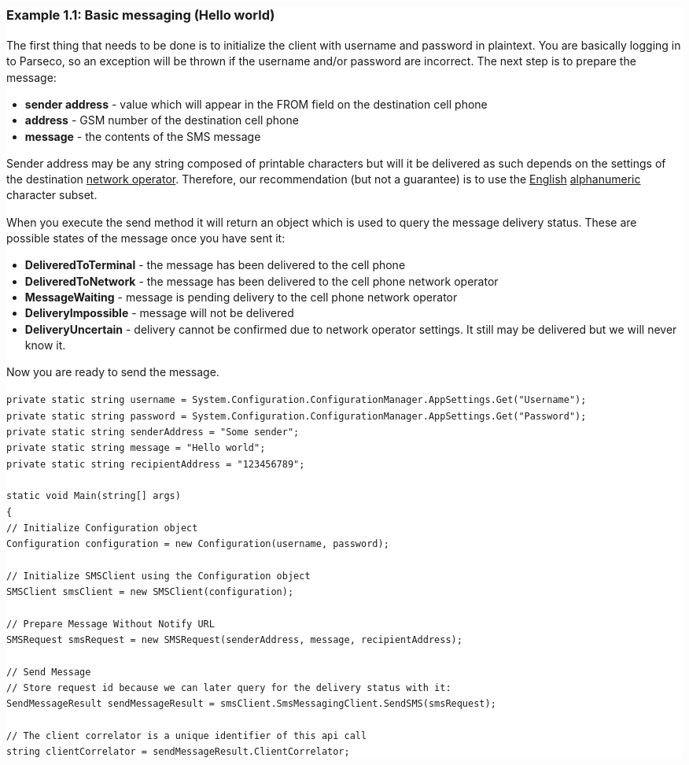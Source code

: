 ### Example 1.1: Basic messaging (Hello world)

The first thing that needs to be done is to initialize the client with username and password in plaintext.
You are basically logging in to Parseco, so an exception will be thrown if the username and/or password are incorrect. The next step is to prepare the message:

 * <strong>sender address</strong> - value which will appear in the FROM field on the destination cell phone
 * <strong>address</strong> - GSM number of the destination cell phone
 * <strong>message</strong> - the contents of the SMS message

Sender address may be any string composed of printable characters but will it be delivered as such depends on the settings of the destination [network operator](http://en.wikipedia.org/wiki/Mobile_network_operator).
Therefore, our recommendation (but not a guarantee) is to use the [English](http://en.wikipedia.org/wiki/English_alphabet) [alphanumeric](http://en.wikipedia.org/wiki/Alphanumeric) character subset.

When you execute the send method it will return an object which is used to query the message delivery status.
These are possible states of the message once you have sent it: 
 
 * <strong>DeliveredToTerminal</strong> - the message has been delivered to the cell phone
 * <strong>DeliveredToNetwork</strong> - the message has been delivered to the cell phone network operator
 * <strong>MessageWaiting</strong> - message is pending delivery to the cell phone network operator
 * <strong>DeliveryImpossible</strong> - message will not be delivered
 * <strong>DeliveryUncertain</strong> - delivery cannot be confirmed due to network operator settings. It still may be delivered but we will never know it.

Now you are ready to send the message.

	private static string username = System.Configuration.ConfigurationManager.AppSettings.Get("Username");
    private static string password = System.Configuration.ConfigurationManager.AppSettings.Get("Password");
	private static string senderAddress = "Some sender";
	private static string message = "Hello world";
	private static string recipientAddress = "123456789";
	
	static void Main(string[] args)
	{	
    // Initialize Configuration object
    Configuration configuration = new Configuration(username, password);
    
    // Initialize SMSClient using the Configuration object
    SMSClient smsClient = new SMSClient(configuration);

    // Prepare Message Without Notify URL
    SMSRequest smsRequest = new SMSRequest(senderAddress, message, recipientAddress);

    // Send Message
    // Store request id because we can later query for the delivery status with it:
    SendMessageResult sendMessageResult = smsClient.SmsMessagingClient.SendSMS(smsRequest);

    // The client correlator is a unique identifier of this api call
    string clientCorrelator = sendMessageResult.ClientCorrelator;
